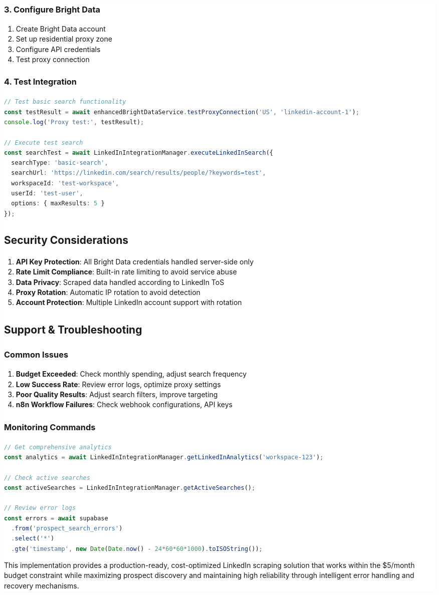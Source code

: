 ### 3. Configure Bright Data

1. Create Bright Data account
2. Set up residential proxy zone
3. Configure API credentials
4. Test proxy connection

### 4. Test Integration

```typescript
// Test basic search functionality
const testResult = await enhancedBrightDataService.testProxyConnection('US', 'linkedin-account-1');
console.log('Proxy test:', testResult);

// Execute test search
const searchTest = await LinkedInIntegrationManager.executeLinkedInSearch({
  searchType: 'basic-search',
  searchUrl: 'https://linkedin.com/search/results/people/?keywords=test',
  workspaceId: 'test-workspace',
  userId: 'test-user',
  options: { maxResults: 5 }
});
```

## Security Considerations

1. **API Key Protection**: All Bright Data credentials handled server-side only
2. **Rate Limit Compliance**: Built-in rate limiting to avoid service abuse
3. **Data Privacy**: Scraped data handled according to LinkedIn ToS
4. **Proxy Rotation**: Automatic IP rotation to avoid detection
5. **Account Protection**: Multiple LinkedIn account support with rotation

## Support & Troubleshooting

### Common Issues

1. **Budget Exceeded**: Check monthly spending, adjust search frequency
2. **Low Success Rate**: Review error logs, optimize proxy settings
3. **Poor Quality Results**: Adjust search filters, improve targeting
4. **n8n Workflow Failures**: Check webhook configurations, API keys

### Monitoring Commands

```typescript
// Get comprehensive analytics
const analytics = await LinkedInIntegrationManager.getLinkedInAnalytics('workspace-123');

// Check active searches
const activeSearches = LinkedInIntegrationManager.getActiveSearches();

// Review error logs
const errors = await supabase
  .from('prospect_search_errors')
  .select('*')
  .gte('timestamp', new Date(Date.now() - 24*60*60*1000).toISOString());
```

This implementation provides a production-ready, cost-optimized LinkedIn scraping solution that works within the $5/month budget constraint while maximizing prospect discovery and maintaining high reliability through intelligent error handling and recovery mechanisms.